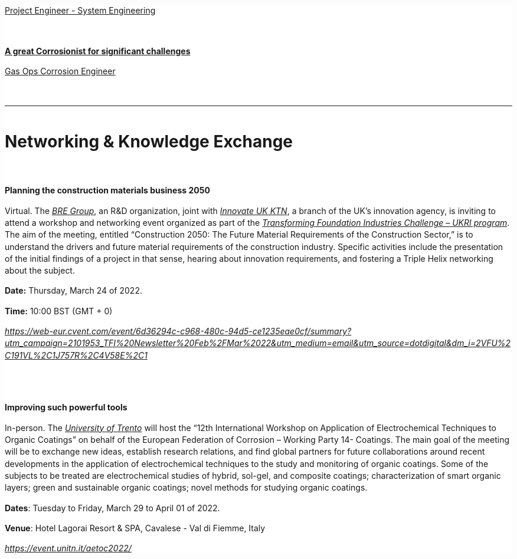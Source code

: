 ​[Project Engineer - System Engineering](https://jobs.materials.business/job_post/project-engineer-system-engineering-at-cummins)​

​

**​[A great Corrosionist for significant challenges](https://jobs.materials.business/job_post/gas-ops-corrosion-engineer-at-aramco)​**

​[Gas Ops Corrosion Engineer](https://jobs.materials.business/job_post/gas-ops-corrosion-engineer-at-aramco)​

​

- - -

# Networking & Knowledge Exchange

​

**Planning the construction materials business 2050**

Virtual. The *[BRE Group](https://www.bregroup.com/)*, an R&D organization, joint with *[Innovate UK KTN](https://ktn-uk.org/)*, a branch of the UK’s innovation agency, is inviting to attend a workshop and networking event organized as part of the *[Transforming Foundation Industries Challenge – UKRI program](https://www.ukri.org/)*. The aim of the meeting, entitled “Construction 2050: The Future Material Requirements of the Construction Sector,” is to understand the drivers and future material requirements of the construction industry. Specific activities include the presentation of the initial findings of a project in that sense, hearing about innovation requirements, and fostering a Triple Helix networking about the subject.

**Date:** Thursday, March 24 of 2022.

**Time:** 10:00 BST (GMT + 0)

​*<https://web-eur.cvent.com/event/6d36294c-c968-480c-94d5-ce1235eae0cf/summary?utm_campaign=2101953_TFI%20Newsletter%20Feb%2FMar%2022&utm_medium=email&utm_source=dotdigital&dm_i=2VFU%2C191VL%2C1J757R%2C4V58E%2C1>*​

​\
​

**Improving such powerful tools**

In-person. The *[University of Trento](https://www.unitn.it/en)* will host the “12th International Workshop on Application of Electrochemical Techniques to Organic Coatings” on behalf of the European Federation of Corrosion – Working Party 14- Coatings. The main goal of the meeting will be to exchange new ideas, establish research relations, and find global partners for future collaborations around recent developments in the application of electrochemical techniques to the study and monitoring of organic coatings. Some of the subjects to be treated are electrochemical studies of hybrid, sol-gel, and composite coatings; characterization of smart organic layers; green and sustainable organic coatings; novel methods for studying organic coatings.

**Dates**: Tuesday to Friday, March 29 to April 01 of 2022.

**Venue**: Hotel Lagorai Resort & SPA, Cavalese - Val di Fiemme, Italy

​*<https://event.unitn.it/aetoc2022/>*​
